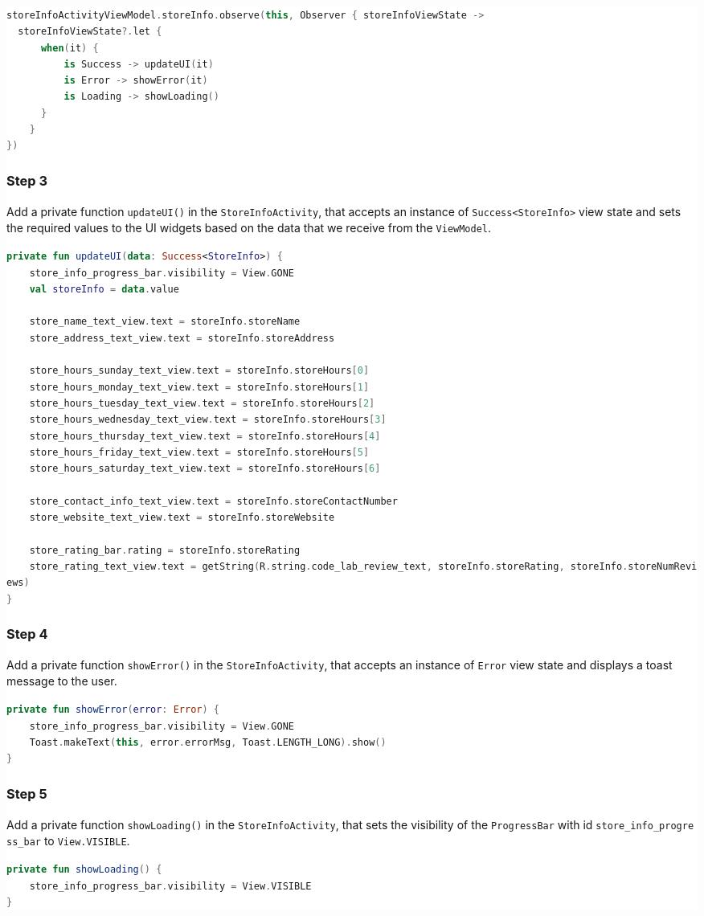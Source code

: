 ```kotlin
storeInfoActivityViewModel.storeInfo.observe(this, Observer { storeInfoViewState ->
  storeInfoViewState?.let {
      when(it) {
          is Success -> updateUI(it)
          is Error -> showError(it)
          is Loading -> showLoading()
      }
    }
})
```

### Step 3
Add a private function `updateUI()` in the `StoreInfoActivity`, that accepts an instance of `Success<StoreInfo>` view state and sets the required values to the UI widgets based on the data that we receive from the `ViewModel`.
```kotlin
private fun updateUI(data: Success<StoreInfo>) {
    store_info_progress_bar.visibility = View.GONE
    val storeInfo = data.value
    
    store_name_text_view.text = storeInfo.storeName
    store_address_text_view.text = storeInfo.storeAddress
    
    store_hours_sunday_text_view.text = storeInfo.storeHours[0]
    store_hours_monday_text_view.text = storeInfo.storeHours[1]
    store_hours_tuesday_text_view.text = storeInfo.storeHours[2]
    store_hours_wednesday_text_view.text = storeInfo.storeHours[3]
    store_hours_thursday_text_view.text = storeInfo.storeHours[4]
    store_hours_friday_text_view.text = storeInfo.storeHours[5]
    store_hours_saturday_text_view.text = storeInfo.storeHours[6]
    
    store_contact_info_text_view.text = storeInfo.storeContactNumber
    store_website_text_view.text = storeInfo.storeWebsite
    
    store_rating_bar.rating = storeInfo.storeRating
    store_rating_text_view.text = getString(R.string.code_lab_review_text, storeInfo.storeRating, storeInfo.storeNumReviews)
}
```

### Step 4
Add a private function `showError()` in the `StoreInfoActivity`, that accepts an instance of `Error` view state and displays a toast message to the user.
```kotlin
private fun showError(error: Error) {
    store_info_progress_bar.visibility = View.GONE
    Toast.makeText(this, error.errorMsg, Toast.LENGTH_LONG).show()
}
```

### Step 5
Add a private function `showLoading()` in the `StoreInfoActivity`, that sets the visibility of the `ProgressBar` with id `store_info_progress_bar` to `View.VISIBLE`.
```kotlin
private fun showLoading() {
    store_info_progress_bar.visibility = View.VISIBLE
}
```
